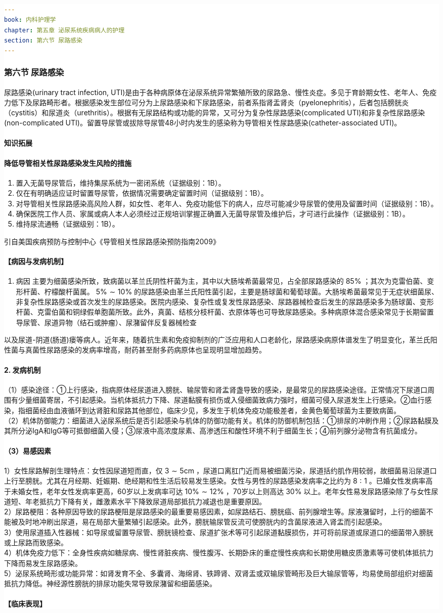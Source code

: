 ```yaml
---
book: 内科护理学
chapter: 第五章 泌尿系统疾病病人的护理
section: 第六节 尿路感染
---
```


### 第六节 尿路感染

尿路感染(urinary tract infection, UTI)是由于各种病原体在泌尿系统异常繁殖所致的尿路急、慢性炎症。多见于育龄期女性、老年人、免疫力低下及尿路畸形者。根据感染发生部位可分为上尿路感染和下尿路感染，前者系指肾盂肾炎（pyelonephritis），后者包括膀胱炎（cystitis）和尿道炎（urethritis）。根据有无尿路结构或功能的异常，又可分为复杂性尿路感染(complicated UTI)和非复杂性尿路感染(non-complicated UTI)。留置导尿管或拔除导尿管48小时内发生的感染称为导管相关性尿路感染(catheter-associated UTI)。

#### 知识拓展

#### 降低导管相关性尿路感染发生风险的措施

1. 置入无菌导尿管后，维持集尿系统为一密闭系统（证据级别：1B）。  
2. 仅在有明确适应证时留置导尿管，依据情况需要确定留置时间（证据级别：1B）。  
3. 对导管相关性尿路感染高风险人群，如女性、老年人、免疫功能低下的病人，应尽可能减少导尿管的使用及留置时间（证据级别：1B）。  
4. 确保医院工作人员、家属或病人本人必须经过正规培训掌握正确置入无菌导尿管及维护后，才可进行此操作（证据级别：1B）。  
5. 维持尿流通畅（证据级别：1B）。

引自美国疾病预防与控制中心《导管相关性尿路感染预防指南2009》

#### 【病因与发病机制】

1. 病因 主要为细菌感染所致，致病菌以革兰氏阴性杆菌为主，其中以大肠埃希菌最常见，占全部尿路感染的  $85\%$  ；其次为克雷伯菌、变形杆菌、柠檬酸杆菌属。  $5\% \sim 10\%$  的尿路感染由革兰氏阳性菌引起，主要是肠球菌和葡萄球菌。大肠埃希菌最常见于无症状细菌尿、非复杂性尿路感染或首次发生的尿路感染。医院内感染、复杂性或复发性尿路感染、尿路器械检查后发生的尿路感染多为肠球菌、变形杆菌、克雷伯菌和铜绿假单胞菌所致。此外，真菌、结核分枝杆菌、衣原体等也可导致尿路感染。多种病原体混合感染常见于长期留置导尿管、尿道异物（结石或肿瘤）、尿潴留伴反复器械检查

以及尿道-阴道(肠道)瘘等病人。近年来，随着抗生素和免疫抑制剂的广泛应用和人口老龄化，尿路感染病原体谱发生了明显变化，革兰氏阳性菌与真菌性尿路感染的发病率增高，耐药甚至耐多药病原体也呈现明显增加趋势。

#### 2. 发病机制

（1）感染途径：①上行感染，指病原体经尿道进入膀胱、输尿管和肾盂肾盏导致的感染，是最常见的尿路感染途径。正常情况下尿道口周围有少量细菌寄居，不引起感染。当机体抵抗力下降、尿道黏膜有损伤或入侵细菌致病力强时，细菌可侵入尿道发生上行感染。②血行感染，指细菌经由血液循环到达肾脏和尿路其他部位，临床少见，多发生于机体免疫功能极差者，金黄色葡萄球菌为主要致病菌。  
（2）机体防御能力：细菌进入泌尿系统后是否引起感染与机体的防御功能有关。机体的防御机制包括：①排尿的冲刷作用；②尿路黏膜及其所分泌IgA和IgG等可抵御细菌入侵；③尿液中高浓度尿素、高渗透压和酸性环境不利于细菌生长；④前列腺分泌物含有抗菌成分。

#### （3）易感因素

1）女性尿路解剖生理特点：女性因尿道短而直，仅  $3\sim 5\mathrm{cm}$  ，尿道口离肛门近而易被细菌污染，尿道括约肌作用较弱，故细菌易沿尿道口上行至膀胱。尤其在月经期、妊娠期、绝经期和性生活后较易发生感染。女性与男性的尿路感染发病率之比约为  $8:1$  。已婚女性发病率高于未婚女性，老年女性发病率更高，60岁以上发病率可达  $10\% \sim 12\%$  ，70岁以上则高达  $30\%$  以上。老年女性易发尿路感染除了与女性尿道短、年老抵抗力下降有关，雌激素水平下降致尿道局部抵抗力减退也是重要原因。  
2）尿路梗阻：各种原因导致的尿路梗阻是尿路感染的最重要易感因素，如尿路结石、膀胱癌、前列腺增生等。尿液潴留时，上行的细菌不能被及时地冲刷出尿道，易在局部大量繁殖引起感染。此外，膀胱输尿管反流可使膀胱内的含菌尿液进入肾盂而引起感染。  
3）使用尿道插入性器械：如导尿或留置导尿管、膀胱镜检查、尿道扩张术等可引起尿道黏膜损伤，并可将前尿道或尿道口的细菌带入膀胱或上尿路而致感染。  
4）机体免疫力低下：全身性疾病如糖尿病、慢性肾脏疾病、慢性腹泻、长期卧床的重症慢性疾病和长期使用糖皮质激素等可使机体抵抗力下降而易发生尿路感染。  
5）泌尿系统畸形或功能异常：如肾发育不全、多囊肾、海绵肾、铁蹄肾、双肾盂或双输尿管畸形及巨大输尿管等，均易使局部组织对细菌抵抗力降低。神经源性膀胱的排尿功能失常导致尿潴留和细菌感染。

#### 【临床表现】
